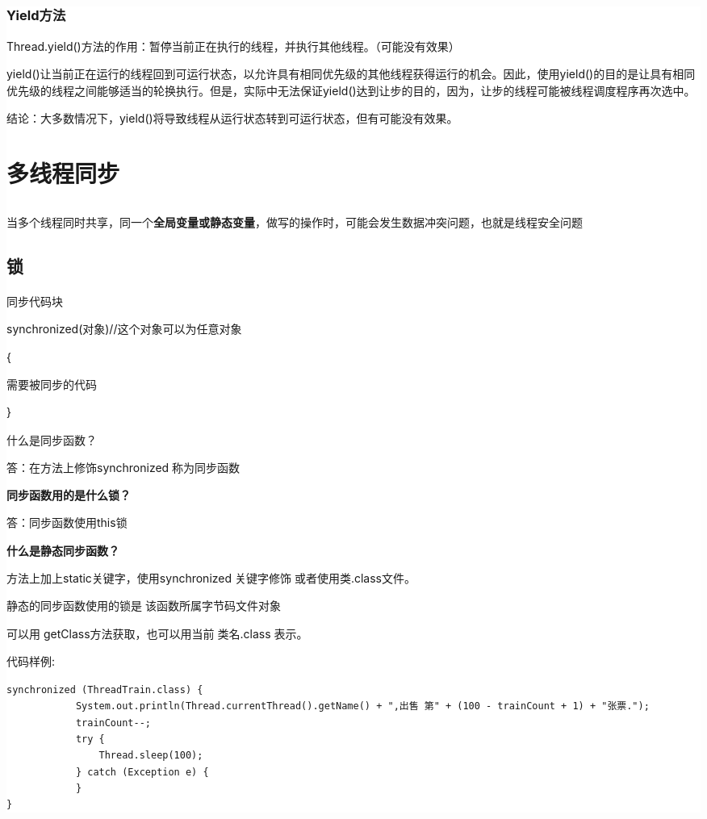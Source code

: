 



### Yield方法

 

Thread.yield()方法的作用：暂停当前正在执行的线程，并执行其他线程。（可能没有效果）

yield()让当前正在运行的线程回到可运行状态，以允许具有相同优先级的其他线程获得运行的机会。因此，使用yield()的目的是让具有相同优先级的线程之间能够适当的轮换执行。但是，实际中无法保证yield()达到让步的目的，因为，让步的线程可能被线程调度程序再次选中。

结论：大多数情况下，yield()将导致线程从运行状态转到可运行状态，但有可能没有效果。



# 多线程同步

## 

当多个线程同时共享，同一个**全局变量或静态变量**，做写的操作时，可能会发生数据冲突问题，也就是线程安全问题

## 锁

同步代码块 

synchronized(对象)//这个对象可以为任意对象 

{ 

  需要被同步的代码 

} 



什么是同步函数？

  答：在方法上修饰synchronized 称为同步函数

**同步函数用的是什么锁？**

答：同步函数使用this锁

**什么是静态同步函数？**

方法上加上static关键字，使用synchronized 关键字修饰 或者使用类.class文件。

静态的同步函数使用的锁是 该函数所属字节码文件对象 

可以用 getClass方法获取，也可以用当前 类名.class 表示。

代码样例:

```
synchronized (ThreadTrain.class) {
			System.out.println(Thread.currentThread().getName() + ",出售 第" + (100 - trainCount + 1) + "张票.");
			trainCount--;
			try {
				Thread.sleep(100);
			} catch (Exception e) {
			}
}

```
